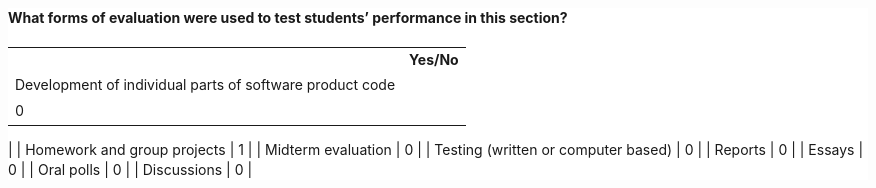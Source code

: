   



  




#### What forms of evaluation were used to test students’ performance in this section?





|  |  |
| --- | --- |
|  | **Yes/No** |
| Development of individual parts of software product code
 | 0
 |
| Homework and group projects
 | 1
 |
| Midterm evaluation
 | 0
 |
| Testing (written or computer based)
 | 0
 |
| Reports
 | 0
 |
| Essays
 | 0
 |
| Oral polls
 | 0
 |
| Discussions
 | 0
 |
